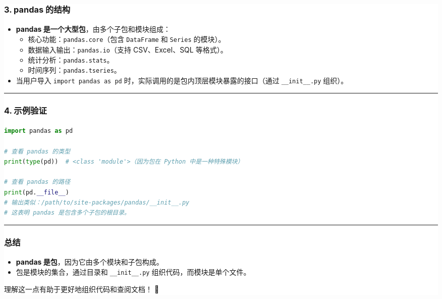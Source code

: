
### **3. pandas 的结构**
- **pandas 是一个大型包**，由多个子包和模块组成：
  - 核心功能：`pandas.core`（包含 `DataFrame` 和 `Series` 的模块）。
  - 数据输入输出：`pandas.io`（支持 CSV、Excel、SQL 等格式）。
  - 统计分析：`pandas.stats`。
  - 时间序列：`pandas.tseries`。
- 当用户导入 `import pandas as pd` 时，实际调用的是包内顶层模块暴露的接口（通过 `__init__.py` 组织）。

---

### **4. 示例验证**
```python
import pandas as pd

# 查看 pandas 的类型
print(type(pd))  # <class 'module'>（因为包在 Python 中是一种特殊模块）

# 查看 pandas 的路径
print(pd.__file__)  
# 输出类似：/path/to/site-packages/pandas/__init__.py
# 这表明 pandas 是包含多个子包的根目录。
```

---

### **总结**
- **pandas 是包**，因为它由多个模块和子包构成。
- 包是模块的集合，通过目录和 `__init__.py` 组织代码，而模块是单个文件。

理解这一点有助于更好地组织代码和查阅文档！ 🐼